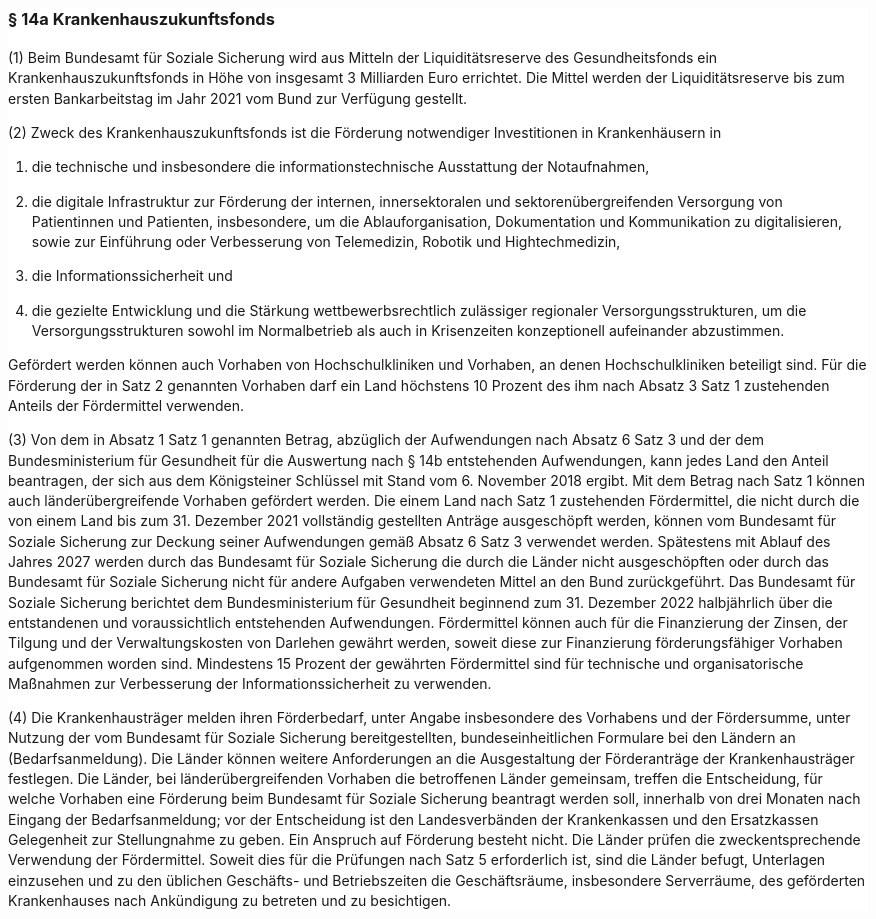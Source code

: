 
### § 14a Krankenhauszukunftsfonds

(1) Beim Bundesamt für Soziale Sicherung wird aus Mitteln der Liquiditätsreserve des Gesundheitsfonds ein Krankenhauszukunftsfonds in Höhe von insgesamt 3 Milliarden Euro errichtet. Die Mittel werden der Liquiditätsreserve bis zum ersten Bankarbeitstag im Jahr 2021 vom Bund zur Verfügung gestellt.

(2) Zweck des Krankenhauszukunftsfonds ist die Förderung notwendiger Investitionen in Krankenhäusern in

1.  die technische und insbesondere die informationstechnische Ausstattung der Notaufnahmen,


2.  die digitale Infrastruktur zur Förderung der internen, innersektoralen und sektorenübergreifenden Versorgung von Patientinnen und Patienten, insbesondere, um die Ablauforganisation, Dokumentation und Kommunikation zu digitalisieren, sowie zur Einführung oder Verbesserung von Telemedizin, Robotik und Hightechmedizin,


3.  die Informationssicherheit und


4.  die gezielte Entwicklung und die Stärkung wettbewerbsrechtlich zulässiger regionaler Versorgungsstrukturen, um die Versorgungsstrukturen sowohl im Normalbetrieb als auch in Krisenzeiten konzeptionell aufeinander abzustimmen.



Gefördert werden können auch Vorhaben von Hochschulkliniken und Vorhaben, an denen Hochschulkliniken beteiligt sind. Für die Förderung der in Satz 2 genannten Vorhaben darf ein Land höchstens 10 Prozent des ihm nach Absatz 3 Satz 1 zustehenden Anteils der Fördermittel verwenden.

(3) Von dem in Absatz 1 Satz 1 genannten Betrag, abzüglich der Aufwendungen nach Absatz 6 Satz 3 und der dem Bundesministerium für Gesundheit für die Auswertung nach § 14b entstehenden Aufwendungen, kann jedes Land den Anteil beantragen, der sich aus dem Königsteiner Schlüssel mit Stand vom 6. November 2018 ergibt. Mit dem Betrag nach Satz 1 können auch länderübergreifende Vorhaben gefördert werden. Die einem Land nach Satz 1 zustehenden Fördermittel, die nicht durch die von einem Land bis zum 31. Dezember 2021 vollständig gestellten Anträge ausgeschöpft werden, können vom Bundesamt für Soziale Sicherung zur Deckung seiner Aufwendungen gemäß Absatz 6 Satz 3 verwendet werden. Spätestens mit Ablauf des Jahres 2027 werden durch das Bundesamt für Soziale Sicherung die durch die Länder nicht ausgeschöpften oder durch das Bundesamt für Soziale Sicherung nicht für andere Aufgaben verwendeten Mittel an den Bund zurückgeführt. Das Bundesamt für Soziale Sicherung berichtet dem Bundesministerium für Gesundheit beginnend zum 31. Dezember 2022 halbjährlich über die entstandenen und voraussichtlich entstehenden Aufwendungen. Fördermittel können auch für die Finanzierung der Zinsen, der Tilgung und der Verwaltungskosten von Darlehen gewährt werden, soweit diese zur Finanzierung förderungsfähiger Vorhaben aufgenommen worden sind. Mindestens 15 Prozent der gewährten Fördermittel sind für technische und organisatorische Maßnahmen zur Verbesserung der Informationssicherheit zu verwenden.

(4) Die Krankenhausträger melden ihren Förderbedarf, unter Angabe insbesondere des Vorhabens und der Fördersumme, unter Nutzung der vom Bundesamt für Soziale Sicherung bereitgestellten, bundeseinheitlichen Formulare bei den Ländern an (Bedarfsanmeldung). Die Länder können weitere Anforderungen an die Ausgestaltung der Förderanträge der Krankenhausträger festlegen. Die Länder, bei länderübergreifenden Vorhaben die betroffenen Länder gemeinsam, treffen die Entscheidung, für welche Vorhaben eine Förderung beim Bundesamt für Soziale Sicherung beantragt werden soll, innerhalb von drei Monaten nach Eingang der Bedarfsanmeldung; vor der Entscheidung ist den Landesverbänden der Krankenkassen und den Ersatzkassen Gelegenheit zur Stellungnahme zu geben. Ein Anspruch auf Förderung besteht nicht. Die Länder prüfen die zweckentsprechende Verwendung der Fördermittel. Soweit dies für die Prüfungen nach Satz 5 erforderlich ist, sind die Länder befugt, Unterlagen einzusehen und zu den üblichen Geschäfts- und Betriebszeiten die Geschäftsräume, insbesondere Serverräume, des geförderten Krankenhauses nach Ankündigung zu betreten und zu besichtigen.

